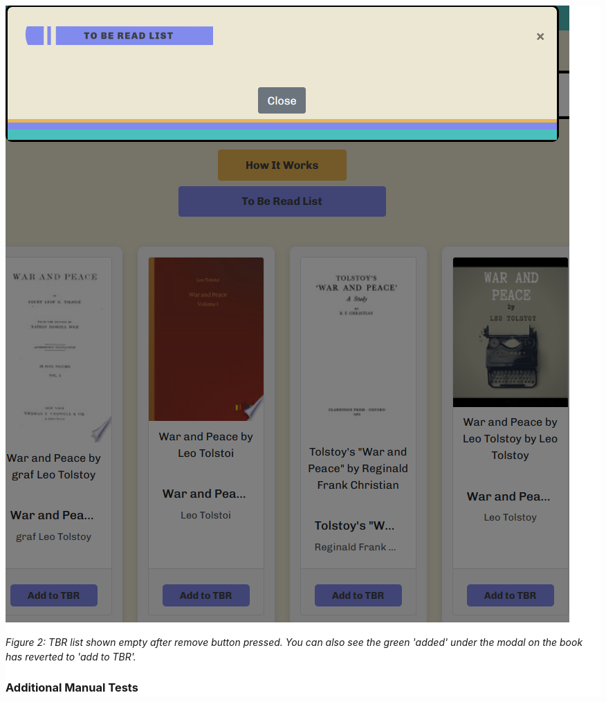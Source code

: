   ![Remove books from TBR list](../docs/images/returning-user-goal3.png)

  *Figure 2: TBR list shown empty after remove button pressed. You can also see the green 'added' under the modal on the book has reverted to 'add to TBR'.*

### Additional Manual Tests
